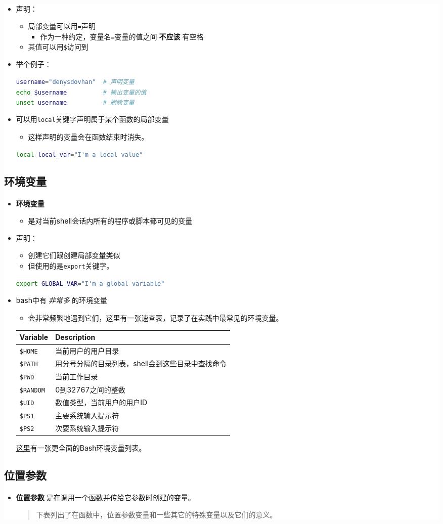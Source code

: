 - 声明：
  - 局部变量可以用`=`声明
    - 作为一种约定，变量名`=`变量的值之间 **不应该** 有空格
  - 其值可以用`$`访问到

- 举个例子：

  ```bash
  username="denysdovhan"  # 声明变量
  echo $username          # 输出变量的值
  unset username          # 删除变量
  ```

- 可以用`local`关键字声明属于某个函数的局部变量
  - 这样声明的变量会在函数结束时消失。

  ```bash
  local local_var="I'm a local value"
  ```

## 环境变量

- **环境变量**
  - 是对当前shell会话内所有的程序或脚本都可见的变量
- 声明：
  - 创建它们跟创建局部变量类似
  - 但使用的是`export`关键字。

  ```bash
  export GLOBAL_VAR="I'm a global variable"
  ```

- bash中有 _非常多_ 的环境变量
  - 会非常频繁地遇到它们，这里有一张速查表，记录了在实践中最常见的环境变量。

  | Variable     | Description                                                   |
  | :----------- | :------------------------------------------------------------ |
  | `$HOME`      | 当前用户的用户目录                                              |
  | `$PATH`      | 用分号分隔的目录列表，shell会到这些目录中查找命令                 |
  | `$PWD`       | 当前工作目录                                                   |
  | `$RANDOM`    | 0到32767之间的整数                                             |
  | `$UID`       | 数值类型，当前用户的用户ID                                      |
  | `$PS1`       | 主要系统输入提示符                                              |
  | `$PS2`       | 次要系统输入提示符                                              |

  [这里](http://tldp.org/LDP/Bash-Beginners-Guide/html/sect_03_02.html#sect_03_02_04)有一张更全面的Bash环境变量列表。

## 位置参数

- **位置参数** 是在调用一个函数并传给它参数时创建的变量。
  > 下表列出了在函数中，位置参数变量和一些其它的特殊变量以及它们的意义。
